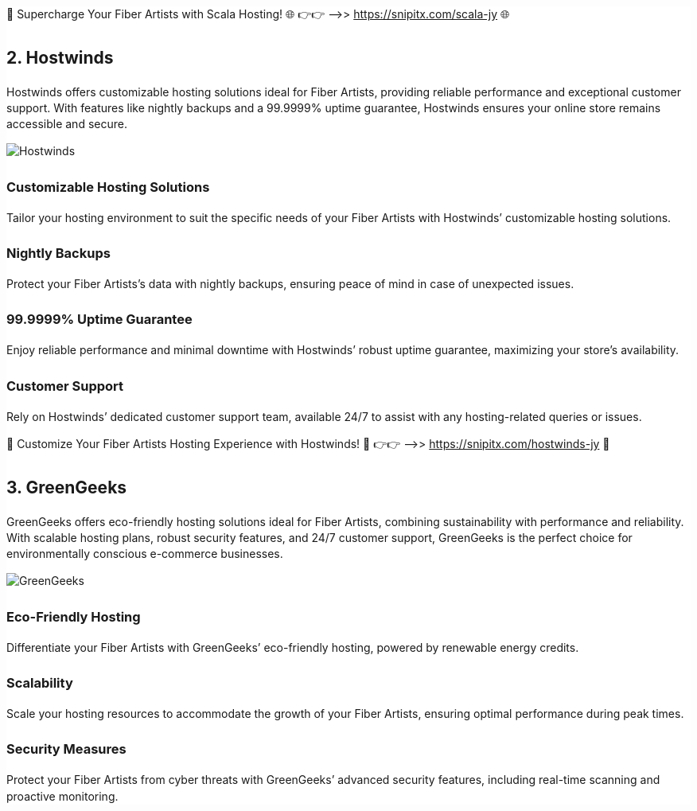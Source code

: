 🚀 Supercharge Your Fiber Artists with Scala Hosting! 🌐
👉👉 -->> https://snipitx.com/scala-jy 🌐

## 2. Hostwinds

Hostwinds offers customizable hosting solutions ideal for Fiber Artists, providing reliable performance and exceptional customer support. With features like nightly backups and a 99.9999% uptime guarantee, Hostwinds ensures your online store remains accessible and secure.

![Hostwinds](https://i.imgur.com/53aSNXx.jpeg "Hostwinds Hosting")

### Customizable Hosting Solutions
Tailor your hosting environment to suit the specific needs of your Fiber Artists with Hostwinds’ customizable hosting solutions.

### Nightly Backups
Protect your Fiber Artists’s data with nightly backups, ensuring peace of mind in case of unexpected issues.

### 99.9999% Uptime Guarantee
Enjoy reliable performance and minimal downtime with Hostwinds’ robust uptime guarantee, maximizing your store’s availability.

### Customer Support
Rely on Hostwinds’ dedicated customer support team, available 24/7 to assist with any hosting-related queries or issues.

🌟 Customize Your Fiber Artists Hosting Experience with Hostwinds! 🚀
👉👉 -->> https://snipitx.com/hostwinds-jy 🚀


## 3. GreenGeeks

GreenGeeks offers eco-friendly hosting solutions ideal for Fiber Artists, combining sustainability with performance and reliability. With scalable hosting plans, robust security features, and 24/7 customer support, GreenGeeks is the perfect choice for environmentally conscious e-commerce businesses.

![GreenGeeks](https://i.imgur.com/eEwuntu.jpg "GreenGeeks Hosting")

### Eco-Friendly Hosting
Differentiate your Fiber Artists with GreenGeeks’ eco-friendly hosting, powered by renewable energy credits.

### Scalability
Scale your hosting resources to accommodate the growth of your Fiber Artists, ensuring optimal performance during peak times.

### Security Measures
Protect your Fiber Artists from cyber threats with GreenGeeks’ advanced security features, including real-time scanning and proactive monitoring.

